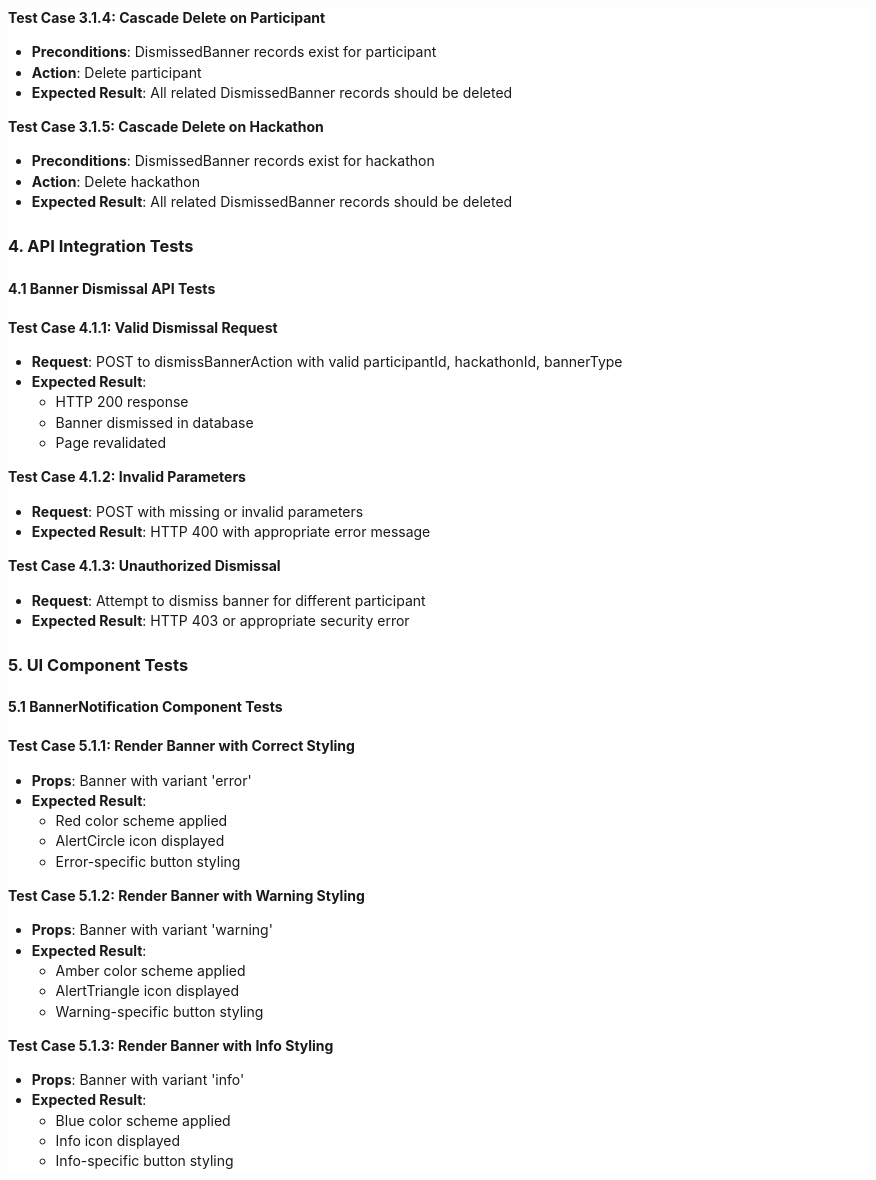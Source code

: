 **Test Case 3.1.4: Cascade Delete on Participant**
- **Preconditions**: DismissedBanner records exist for participant
- **Action**: Delete participant
- **Expected Result**: All related DismissedBanner records should be deleted

**Test Case 3.1.5: Cascade Delete on Hackathon**
- **Preconditions**: DismissedBanner records exist for hackathon
- **Action**: Delete hackathon
- **Expected Result**: All related DismissedBanner records should be deleted

### 4. API Integration Tests

#### 4.1 Banner Dismissal API Tests

**Test Case 4.1.1: Valid Dismissal Request**
- **Request**: POST to dismissBannerAction with valid participantId, hackathonId, bannerType
- **Expected Result**: 
  - HTTP 200 response
  - Banner dismissed in database
  - Page revalidated

**Test Case 4.1.2: Invalid Parameters**
- **Request**: POST with missing or invalid parameters
- **Expected Result**: HTTP 400 with appropriate error message

**Test Case 4.1.3: Unauthorized Dismissal**
- **Request**: Attempt to dismiss banner for different participant
- **Expected Result**: HTTP 403 or appropriate security error

### 5. UI Component Tests

#### 5.1 BannerNotification Component Tests

**Test Case 5.1.1: Render Banner with Correct Styling**
- **Props**: Banner with variant 'error'
- **Expected Result**: 
  - Red color scheme applied
  - AlertCircle icon displayed
  - Error-specific button styling

**Test Case 5.1.2: Render Banner with Warning Styling**
- **Props**: Banner with variant 'warning'
- **Expected Result**: 
  - Amber color scheme applied
  - AlertTriangle icon displayed
  - Warning-specific button styling

**Test Case 5.1.3: Render Banner with Info Styling**
- **Props**: Banner with variant 'info'
- **Expected Result**: 
  - Blue color scheme applied
  - Info icon displayed
  - Info-specific button styling
